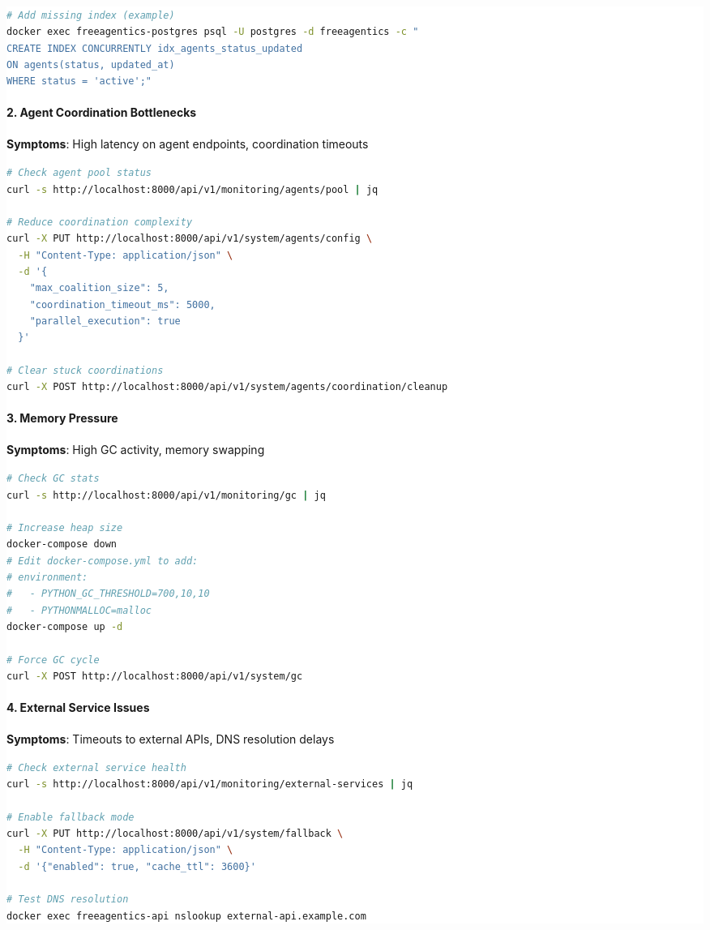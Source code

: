 ```bash
# Add missing index (example)
docker exec freeagentics-postgres psql -U postgres -d freeagentics -c "
CREATE INDEX CONCURRENTLY idx_agents_status_updated 
ON agents(status, updated_at) 
WHERE status = 'active';"
```

#### 2. Agent Coordination Bottlenecks

**Symptoms**: High latency on agent endpoints, coordination timeouts

```bash
# Check agent pool status
curl -s http://localhost:8000/api/v1/monitoring/agents/pool | jq

# Reduce coordination complexity
curl -X PUT http://localhost:8000/api/v1/system/agents/config \
  -H "Content-Type: application/json" \
  -d '{
    "max_coalition_size": 5,
    "coordination_timeout_ms": 5000,
    "parallel_execution": true
  }'

# Clear stuck coordinations
curl -X POST http://localhost:8000/api/v1/system/agents/coordination/cleanup
```

#### 3. Memory Pressure

**Symptoms**: High GC activity, memory swapping

```bash
# Check GC stats
curl -s http://localhost:8000/api/v1/monitoring/gc | jq

# Increase heap size
docker-compose down
# Edit docker-compose.yml to add:
# environment:
#   - PYTHON_GC_THRESHOLD=700,10,10
#   - PYTHONMALLOC=malloc
docker-compose up -d

# Force GC cycle
curl -X POST http://localhost:8000/api/v1/system/gc
```

#### 4. External Service Issues

**Symptoms**: Timeouts to external APIs, DNS resolution delays

```bash
# Check external service health
curl -s http://localhost:8000/api/v1/monitoring/external-services | jq

# Enable fallback mode
curl -X PUT http://localhost:8000/api/v1/system/fallback \
  -H "Content-Type: application/json" \
  -d '{"enabled": true, "cache_ttl": 3600}'

# Test DNS resolution
docker exec freeagentics-api nslookup external-api.example.com
```
